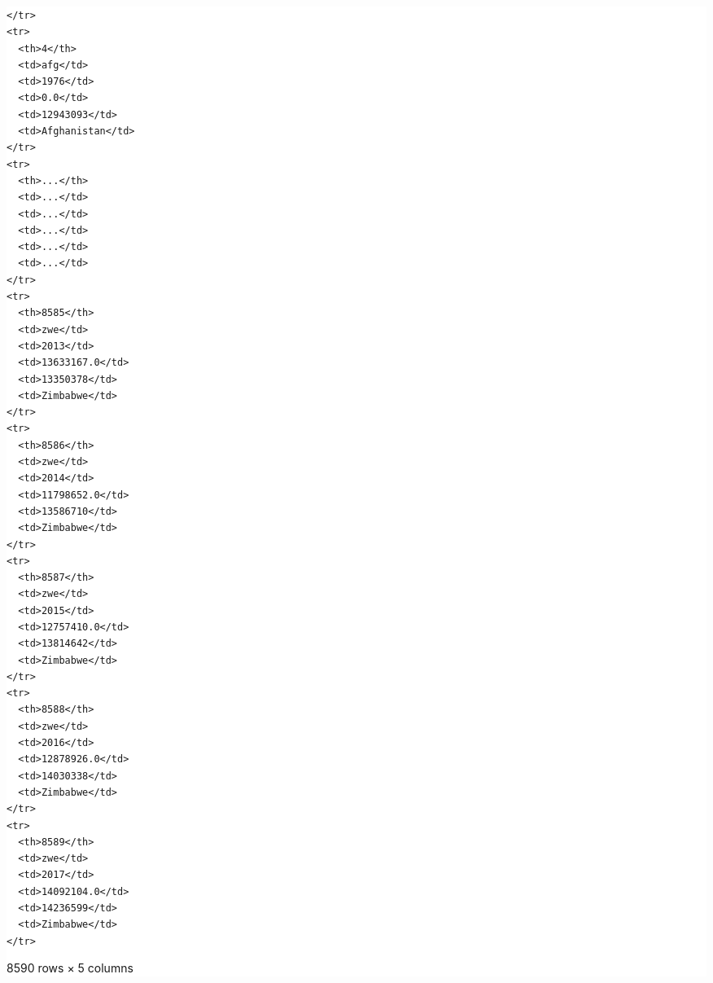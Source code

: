     </tr>
    <tr>
      <th>4</th>
      <td>afg</td>
      <td>1976</td>
      <td>0.0</td>
      <td>12943093</td>
      <td>Afghanistan</td>
    </tr>
    <tr>
      <th>...</th>
      <td>...</td>
      <td>...</td>
      <td>...</td>
      <td>...</td>
      <td>...</td>
    </tr>
    <tr>
      <th>8585</th>
      <td>zwe</td>
      <td>2013</td>
      <td>13633167.0</td>
      <td>13350378</td>
      <td>Zimbabwe</td>
    </tr>
    <tr>
      <th>8586</th>
      <td>zwe</td>
      <td>2014</td>
      <td>11798652.0</td>
      <td>13586710</td>
      <td>Zimbabwe</td>
    </tr>
    <tr>
      <th>8587</th>
      <td>zwe</td>
      <td>2015</td>
      <td>12757410.0</td>
      <td>13814642</td>
      <td>Zimbabwe</td>
    </tr>
    <tr>
      <th>8588</th>
      <td>zwe</td>
      <td>2016</td>
      <td>12878926.0</td>
      <td>14030338</td>
      <td>Zimbabwe</td>
    </tr>
    <tr>
      <th>8589</th>
      <td>zwe</td>
      <td>2017</td>
      <td>14092104.0</td>
      <td>14236599</td>
      <td>Zimbabwe</td>
    </tr>
  </tbody>
</table>
<p>8590 rows × 5 columns</p>
</div>
